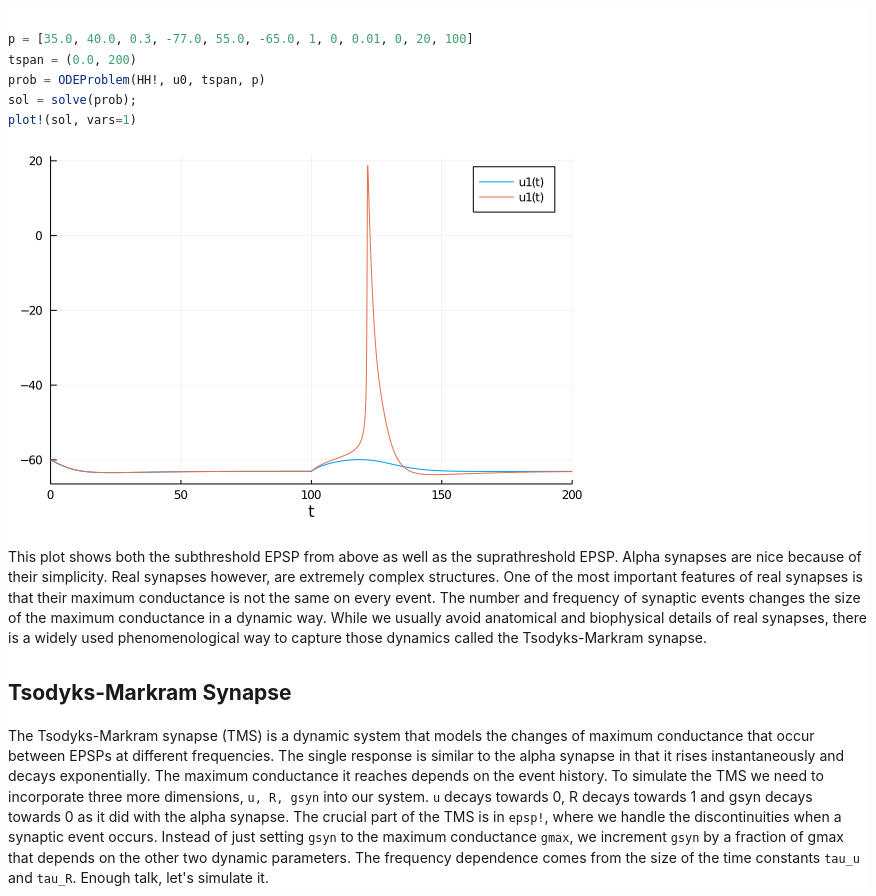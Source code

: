 ````julia

p = [35.0, 40.0, 0.3, -77.0, 55.0, -65.0, 1, 0, 0.01, 0, 20, 100]
tspan = (0.0, 200)
prob = ODEProblem(HH!, u0, tspan, p)
sol = solve(prob);
plot!(sol, vars=1)
````


![](figures/08-spiking_neural_systems_18_1.png)



This plot shows both the subthreshold EPSP from above as well as the suprathreshold EPSP. Alpha synapses are nice because of their simplicity. Real synapses however, are extremely complex structures. One of the most important features of real synapses is that their maximum conductance is not the same on every event. The number and frequency of synaptic events changes the size of the maximum conductance in a dynamic way. While we usually avoid anatomical and biophysical details of real synapses, there is a widely used phenomenological way to capture those dynamics called the Tsodyks-Markram synapse.

## Tsodyks-Markram Synapse
The Tsodyks-Markram synapse (TMS) is a dynamic system that models the changes of maximum conductance that occur between EPSPs at different frequencies. The single response is similar to the alpha synapse in that it rises instantaneously and decays exponentially. The maximum conductance it reaches depends on the event history. To simulate the TMS we need to incorporate three more dimensions, `u, R, gsyn` into our system. `u` decays towards 0, R decays towards 1 and gsyn decays towards 0 as it did with the alpha synapse. The crucial part of the TMS is in `epsp!`, where we handle the discontinuities when a synaptic event occurs. Instead of just setting `gsyn` to the maximum conductance `gmax`, we increment `gsyn` by a fraction of gmax that depends on the other two dynamic parameters. The frequency dependence comes from the size of the time constants `tau_u` and `tau_R`. Enough talk, let's simulate it.

